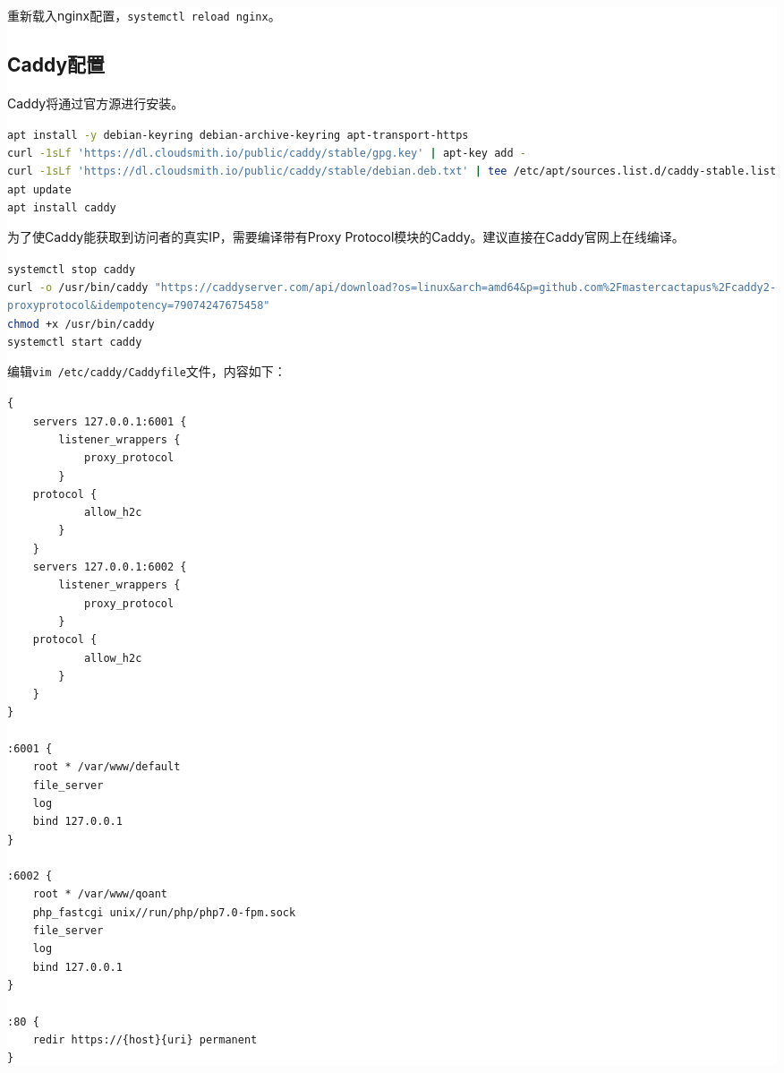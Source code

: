 重新载入nginx配置，`systemctl reload nginx`。

## Caddy配置

Caddy将通过官方源进行安装。

```bash
apt install -y debian-keyring debian-archive-keyring apt-transport-https
curl -1sLf 'https://dl.cloudsmith.io/public/caddy/stable/gpg.key' | apt-key add -
curl -1sLf 'https://dl.cloudsmith.io/public/caddy/stable/debian.deb.txt' | tee /etc/apt/sources.list.d/caddy-stable.list
apt update
apt install caddy
```

为了使Caddy能获取到访问者的真实IP，需要编译带有Proxy Protocol模块的Caddy。建议直接在Caddy官网上在线编译。

```bash
systemctl stop caddy
curl -o /usr/bin/caddy "https://caddyserver.com/api/download?os=linux&arch=amd64&p=github.com%2Fmastercactapus%2Fcaddy2-proxyprotocol&idempotency=79074247675458"
chmod +x /usr/bin/caddy
systemctl start caddy
```

编辑`vim /etc/caddy/Caddyfile`文件，内容如下：

```nginx
{
    servers 127.0.0.1:6001 {
        listener_wrappers {
            proxy_protocol
        }
    protocol {
            allow_h2c
        }
    }
    servers 127.0.0.1:6002 {
        listener_wrappers {
            proxy_protocol
        }
    protocol {
            allow_h2c
        }
    }
}

:6001 {
    root * /var/www/default
    file_server
    log
    bind 127.0.0.1
}

:6002 {
    root * /var/www/qoant
    php_fastcgi unix//run/php/php7.0-fpm.sock
    file_server
    log
    bind 127.0.0.1
}

:80 {
    redir https://{host}{uri} permanent
}
```
